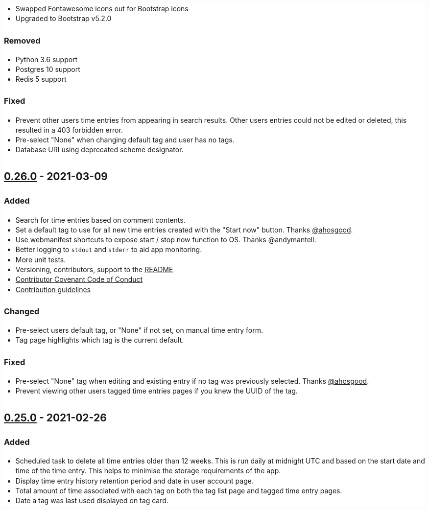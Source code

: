 - Swapped Fontawesome icons out for Bootstrap icons
- Upgraded to Bootstrap v5.2.0

### Removed

- Python 3.6 support
- Postgres 10 support
- Redis 5 support

### Fixed

- Prevent other users time entries from appearing in search results. Other users entries could not be edited or deleted, this resulted in a 403 forbidden error.
- Pre-select "None" when changing default tag and user has no tags.
- Database URI using deprecated scheme designator.

## [0.26.0](https://github.com/MashSoftware/time-tracker/compare/v0.25.0...v0.26.0) - 2021-03-09

### Added

- Search for time entries based on comment contents.
- Set a default tag to use for all new time entries created with the "Start now" button. Thanks [@ahosgood](https://github.com/ahosgood).
- Use webmanifest shortcuts to expose start / stop now function to OS. Thanks [@andymantell](https://github.com/andymantell).
- Better logging to `stdout` and `stderr` to aid app monitoring.
- More unit tests.
- Versioning, contributors, support to the [README](README.md)
- [Contributor Covenant Code of Conduct](CODE_OF_CONDUCT.md)
- [Contribution guidelines](CONTRIBUTING.md)

### Changed

- Pre-select users default tag, or "None" if not set, on manual time entry form.
- Tag page highlights which tag is the current default.

### Fixed

- Pre-select "None" tag when editing and existing entry if no tag was previously selected. Thanks [@ahosgood](https://github.com/ahosgood).
- Prevent viewing other users tagged time entries pages if you knew the UUID of the tag.

## [0.25.0](https://github.com/MashSoftware/time-tracker/compare/v0.24.0...v0.25.0) - 2021-02-26

### Added

- Scheduled task to delete all time entries older than 12 weeks. This is run daily at midnight UTC and based on the start date and time of the time entry. This helps to minimise the storage requirements of the app.
- Display time entry history retention period and date in user account page.
- Total amount of time associated with each tag on both the tag list page and tagged time entry pages.
- Date a tag was last used displayed on tag card.
